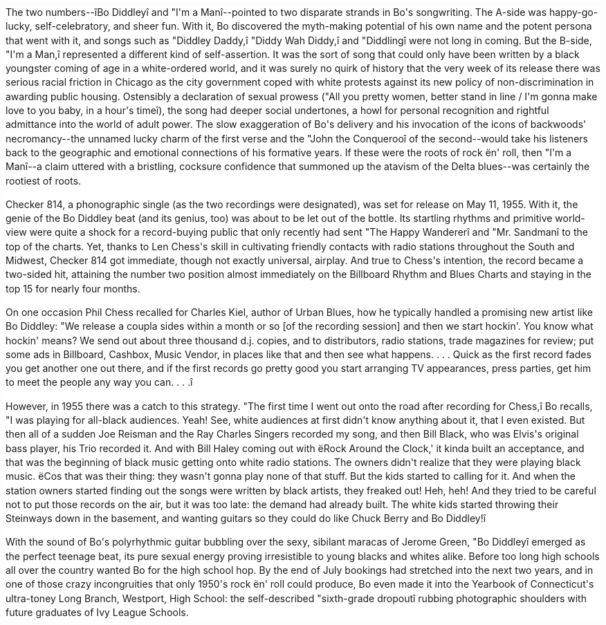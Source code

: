 The two numbers--îBo Diddleyî and "I'm a Manî--pointed to two disparate strands in Bo's songwriting.  The A-side was happy-go-lucky, self-celebratory, and sheer fun.  With it, Bo discovered the myth-making potential of his own name and the potent persona that went with it, and songs such as "Diddley Daddy,î "Diddy Wah Diddy,î and "Diddlingî were not long in coming.  But the B-side, "I'm a Man,î represented a different kind of self-assertion.  It was the sort of song that could only have been written by a black youngster coming of age in a white-ordered world, and it was surely no quirk of history that the very week of its release there was serious racial friction in Chicago as the city government coped with white protests against its new policy of non-discrimination in awarding public housing.  Ostensibly a declaration of sexual prowess ("All you pretty women, better stand in line / I'm gonna make love to you baby, in a hour's timeî), the song had deeper social undertones, a howl for personal recognition and rightful admittance into the world of adult power.  The slow exaggeration of Bo's delivery and his invocation of the icons of backwoods' necromancy--the unnamed lucky charm of the first verse and the "John the Conquerooî of the second--would take his listeners back to the  geographic and emotional connections of his formative years.  If these were the roots of rock ën' roll, then "I'm a Manî--a claim uttered with a bristling, cocksure confidence that summoned up the atavism of the Delta blues--was certainly the rootiest of roots.

Checker 814, a phonographic single (as the two recordings were designated), was set for release on May 11, 1955.  With it, the genie of the Bo Diddley beat (and its genius, too) was about to be let out of the bottle.  Its startling rhythms and primitive world-view were quite a shock for a record-buying public that only recently had sent "The Happy Wandererî and "Mr. Sandmanî to the top of the charts.  Yet, thanks to Len Chess's skill in cultivating friendly contacts with radio stations throughout the South and Midwest, Checker 814 got immediate, though not exactly universal, airplay.  And true to Chess's intention, the record became a two-sided hit, attaining the number two position almost immediately on the Billboard Rhythm and Blues Charts and staying in the top 15 for nearly four months.

On one occasion Phil Chess recalled for Charles Kiel, author of Urban Blues, how he typically handled a promising new artist like Bo Diddley: "We release a coupla sides within a month or so [of the recording session] and then we  start hockin'.  You know what hockin' means?  We send out about three thousand d.j. copies, and to distributors, radio stations, trade magazines for review; put some ads in Billboard, Cashbox, Music Vendor, in places like that and then see what happens. . . . Quick as the first record fades you get another one out there, and if the first records go pretty good you start arranging TV appearances, press parties, get him to meet the people any way you can. . . .î

However, in 1955 there was a catch to this strategy.  "The first time I went out onto the road after recording for Chess,î Bo recalls, "I was playing for all-black audiences.  Yeah!  See, white audiences at first didn't know anything about it, that I even existed.  But then all of a sudden Joe Reisman and the Ray Charles Singers recorded my song, and then Bill Black, who was Elvis's original bass player, his Trio recorded it.  And with Bill Haley coming out with ëRock Around the Clock,' it kinda built an acceptance, and that was the beginning of black music getting onto white radio stations.  The owners didn't realize that they were playing black music.  ëCos that was their thing: they wasn't gonna play none of that stuff.  But the kids started to calling for it.  And when the station owners started finding out the songs were written by black artists, they freaked out!  Heh, heh!  And they tried to be careful not to put those records on the air, but it was too late: the demand had already built.  The white kids started throwing their Steinways down in the basement, and wanting guitars so they could do like Chuck Berry and Bo Diddley!î

With the sound of Bo's polyrhythmic guitar bubbling over the sexy, sibilant maracas of Jerome Green, "Bo Diddleyî emerged as the perfect teenage beat, its pure sexual energy proving irresistible to young blacks and whites alike.  Before too long high schools all over the country wanted Bo for the high school hop.  By the end of July bookings had stretched into the next two years, and in one of those crazy incongruities that only 1950's rock ën' roll could produce, Bo even made it into the Yearbook of Connecticut's ultra-toney Long Branch, Westport, High School: the self-described "sixth-grade dropoutî rubbing photographic shoulders with future graduates of Ivy League Schools.
